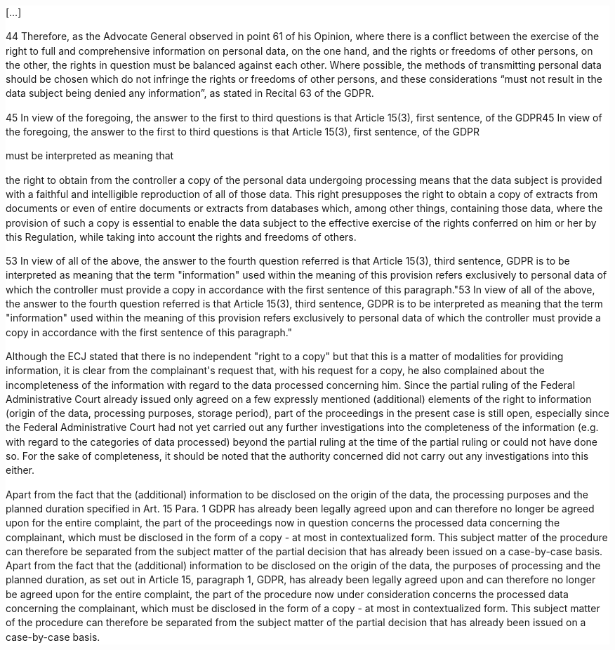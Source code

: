 \[…\]

44 Therefore, as the Advocate General observed in point 61 of his Opinion, where there is a conflict between the exercise of the right to full and comprehensive information on personal data, on the one hand, and the rights or freedoms of other persons, on the other, the rights in question must be balanced against each other. Where possible, the methods of transmitting personal data should be chosen which do not infringe the rights or freedoms of other persons, and these considerations “must not result in the data subject being denied any information”, as stated in Recital 63 of the GDPR.

45 In view of the foregoing, the answer to the first to third questions is that Article 15(3), first sentence, of the GDPR45 In view of the foregoing, the answer to the first to third questions is that Article 15(3), first sentence, of the GDPR

must be interpreted as meaning that

the right to obtain from the controller a copy of the personal data undergoing processing means that the data subject is provided with a faithful and intelligible reproduction of all of those data. This right presupposes the right to obtain a copy of extracts from documents or even of entire documents or extracts from databases which, among other things, containing those data, where the provision of such a copy is essential to enable the data subject to the effective exercise of the rights conferred on him or her by this Regulation, while taking into account the rights and freedoms of others.

53 In view of all of the above, the answer to the fourth question referred is that Article 15(3), third sentence, GDPR
is to be interpreted as meaning that
the term "information" used within the meaning of this provision refers exclusively to personal data of which the controller must provide a copy in accordance with the first sentence of this paragraph."53 In view of all of the above, the answer to the fourth question referred is that Article 15(3), third sentence, GDPR
is to be interpreted as meaning that
the term "information" used within the meaning of this provision refers exclusively to personal data of which the controller must provide a copy in accordance with the first sentence of this paragraph."

Although the ECJ stated that there is no independent "right to a copy" but that this is a matter of modalities for providing information, it is clear from the complainant's request that, with his request for a copy, he also complained about the incompleteness of the information with regard to the data processed concerning him. Since the partial ruling of the Federal Administrative Court already issued only agreed on a few expressly mentioned (additional) elements of the right to information (origin of the data, processing purposes, storage period), part of the proceedings in the present case is still open, especially since the Federal Administrative Court had not yet carried out any further investigations into the completeness of the information (e.g. with regard to the categories of data processed) beyond the partial ruling at the time of the partial ruling or could not have done so. For the sake of completeness, it should be noted that the authority concerned did not carry out any investigations into this either.

Apart from the fact that the (additional) information to be disclosed on the origin of the data, the processing purposes and the planned duration specified in Art. 15 Para. 1 GDPR has already been legally agreed upon and can therefore no longer be agreed upon for the entire complaint, the part of the proceedings now in question concerns the processed data concerning the complainant, which must be disclosed in the form of a copy - at most in contextualized form. This subject matter of the procedure can therefore be separated from the subject matter of the partial decision that has already been issued on a case-by-case basis. Apart from the fact that the (additional) information to be disclosed on the origin of the data, the purposes of processing and the planned duration, as set out in Article 15, paragraph 1, GDPR, has already been legally agreed upon and can therefore no longer be agreed upon for the entire complaint, the part of the procedure now under consideration concerns the processed data concerning the complainant, which must be disclosed in the form of a copy - at most in contextualized form. This subject matter of the procedure can therefore be separated from the subject matter of the partial decision that has already been issued on a case-by-case basis.
